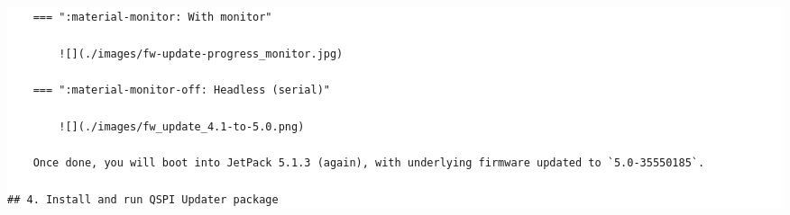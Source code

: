         === ":material-monitor: With monitor"

            ![](./images/fw-update-progress_monitor.jpg)

        === ":material-monitor-off: Headless (serial)"

            ![](./images/fw_update_4.1-to-5.0.png)

        Once done, you will boot into JetPack 5.1.3 (again), with underlying firmware updated to `5.0-35550185`.

    ## 4. Install and run QSPI Updater package 
